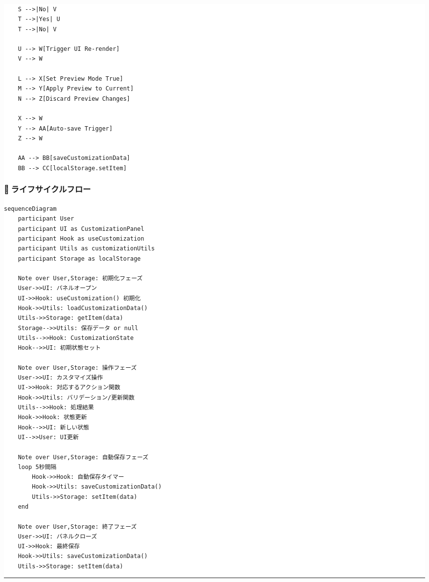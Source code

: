 ```mermaid
    S -->|No| V
    T -->|Yes| U
    T -->|No| V
    
    U --> W[Trigger UI Re-render]
    V --> W
    
    L --> X[Set Preview Mode True]
    M --> Y[Apply Preview to Current]
    N --> Z[Discard Preview Changes]
    
    X --> W
    Y --> AA[Auto-save Trigger]
    Z --> W
    
    AA --> BB[saveCustomizationData]
    BB --> CC[localStorage.setItem]
```

### 🔄 ライフサイクルフロー

```mermaid
sequenceDiagram
    participant User
    participant UI as CustomizationPanel
    participant Hook as useCustomization
    participant Utils as customizationUtils
    participant Storage as localStorage

    Note over User,Storage: 初期化フェーズ
    User->>UI: パネルオープン
    UI->>Hook: useCustomization() 初期化
    Hook->>Utils: loadCustomizationData()
    Utils->>Storage: getItem(data)
    Storage-->>Utils: 保存データ or null
    Utils-->>Hook: CustomizationState
    Hook-->>UI: 初期状態セット

    Note over User,Storage: 操作フェーズ
    User->>UI: カスタマイズ操作
    UI->>Hook: 対応するアクション関数
    Hook->>Utils: バリデーション/更新関数
    Utils-->>Hook: 処理結果
    Hook->>Hook: 状態更新
    Hook-->>UI: 新しい状態
    UI-->>User: UI更新

    Note over User,Storage: 自動保存フェーズ
    loop 5秒間隔
        Hook->>Hook: 自動保存タイマー
        Hook->>Utils: saveCustomizationData()
        Utils->>Storage: setItem(data)
    end

    Note over User,Storage: 終了フェーズ
    User->>UI: パネルクローズ
    UI->>Hook: 最終保存
    Hook->>Utils: saveCustomizationData()
    Utils->>Storage: setItem(data)
```

---